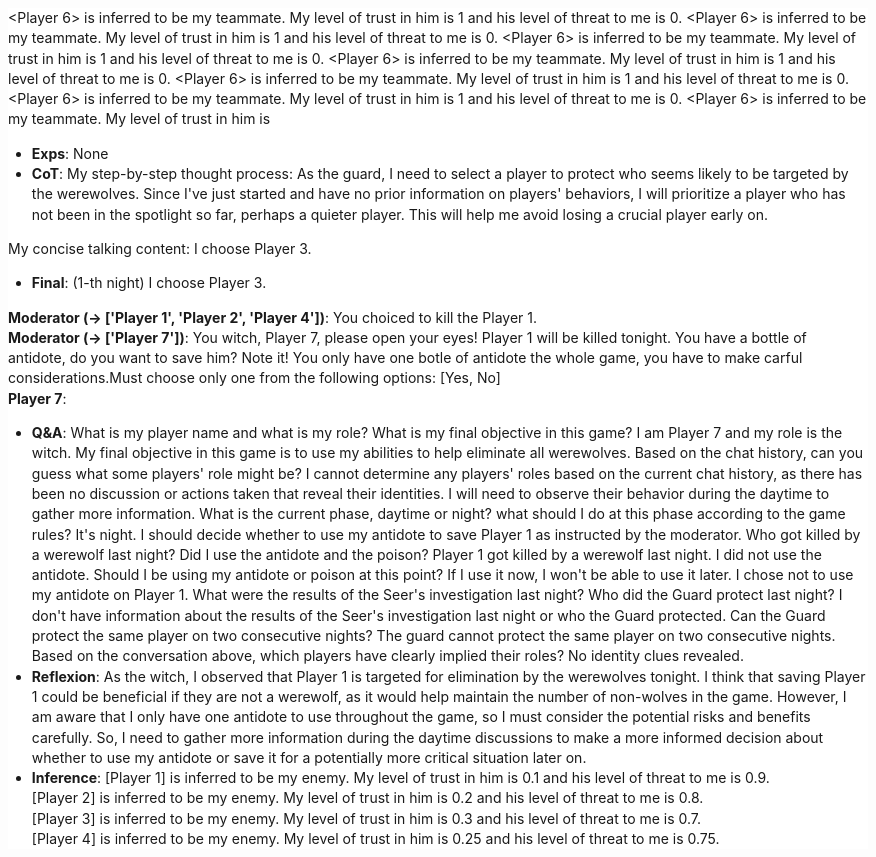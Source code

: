 <Player 6> is inferred to be my teammate. My level of trust in him is 1 and his level of threat to me is 0. 
<Player 6> is inferred to be my teammate. My level of trust in him is 1 and his level of threat to me is 0. 
<Player 6> is inferred to be my teammate. My level of trust in him is 1 and his level of threat to me is 0. 
<Player 6> is inferred to be my teammate. My level of trust in him is 1 and his level of threat to me is 0. 
<Player 6> is inferred to be my teammate. My level of trust in him is 1 and his level of threat to me is 0. 
<Player 6> is inferred to be my teammate. My level of trust in him is 1 and his level of threat to me is 0. 
<Player 6> is inferred to be my teammate. My level of trust in him is  
- **Exps**: None  
- **CoT**: My step-by-step thought process: As the guard, I need to select a player to protect who seems likely to be targeted by the werewolves. Since I've just started and have no prior information on players' behaviors, I will prioritize a player who has not been in the spotlight so far, perhaps a quieter player. This will help me avoid losing a crucial player early on.

My concise talking content: I choose Player 3.  

- **Final**: (1-th night) I choose Player 3.  

**Moderator (-> ['Player 1', 'Player 2', 'Player 4'])**: You choiced to kill the Player 1.  
**Moderator (-> ['Player 7'])**: You witch, Player 7, please open your eyes! Player 1 will be killed tonight. You have a bottle of antidote, do you want to save him? Note it! You only have one botle of antidote the whole game, you have to make carful considerations.Must choose only one from the following options: [Yes, No]  
**Player 7**:  
- **Q&A**: What is my player name and what is my role? What is my final objective in this game? I am Player 7 and my role is the witch. My final objective in this game is to use my abilities to help eliminate all werewolves.
Based on the chat history, can you guess what some players' role might be? I cannot determine any players' roles based on the current chat history, as there has been no discussion or actions taken that reveal their identities. I will need to observe their behavior during the daytime to gather more information.
What is the current phase, daytime or night? what should I do at this phase according to the game rules? It's night. I should decide whether to use my antidote to save Player 1 as instructed by the moderator.
Who got killed by a werewolf last night? Did I use the antidote and the poison? Player 1 got killed by a werewolf last night. I did not use the antidote.
Should I be using my antidote or poison at this point? If I use it now, I won't be able to use it later. I chose not to use my antidote on Player 1.
What were the results of the Seer's investigation last night? Who did the Guard protect last night? I don't have information about the results of the Seer's investigation last night or who the Guard protected.
Can the Guard protect the same player on two consecutive nights? The guard cannot protect the same player on two consecutive nights.
Based on the conversation above, which players have clearly implied their roles? No identity clues revealed.  
- **Reflexion**: As the witch, I observed that Player 1 is targeted for elimination by the werewolves tonight. I think that saving Player 1 could be beneficial if they are not a werewolf, as it would help maintain the number of non-wolves in the game. However, I am aware that I only have one antidote to use throughout the game, so I must consider the potential risks and benefits carefully. So, I need to gather more information during the daytime discussions to make a more informed decision about whether to use my antidote or save it for a potentially more critical situation later on.  
- **Inference**: [Player 1] is inferred to be my enemy. My level of trust in him is 0.1 and his level of threat to me is 0.9.  
[Player 2] is inferred to be my enemy. My level of trust in him is 0.2 and his level of threat to me is 0.8.  
[Player 3] is inferred to be my enemy. My level of trust in him is 0.3 and his level of threat to me is 0.7.  
[Player 4] is inferred to be my enemy. My level of trust in him is 0.25 and his level of threat to me is 0.75.  